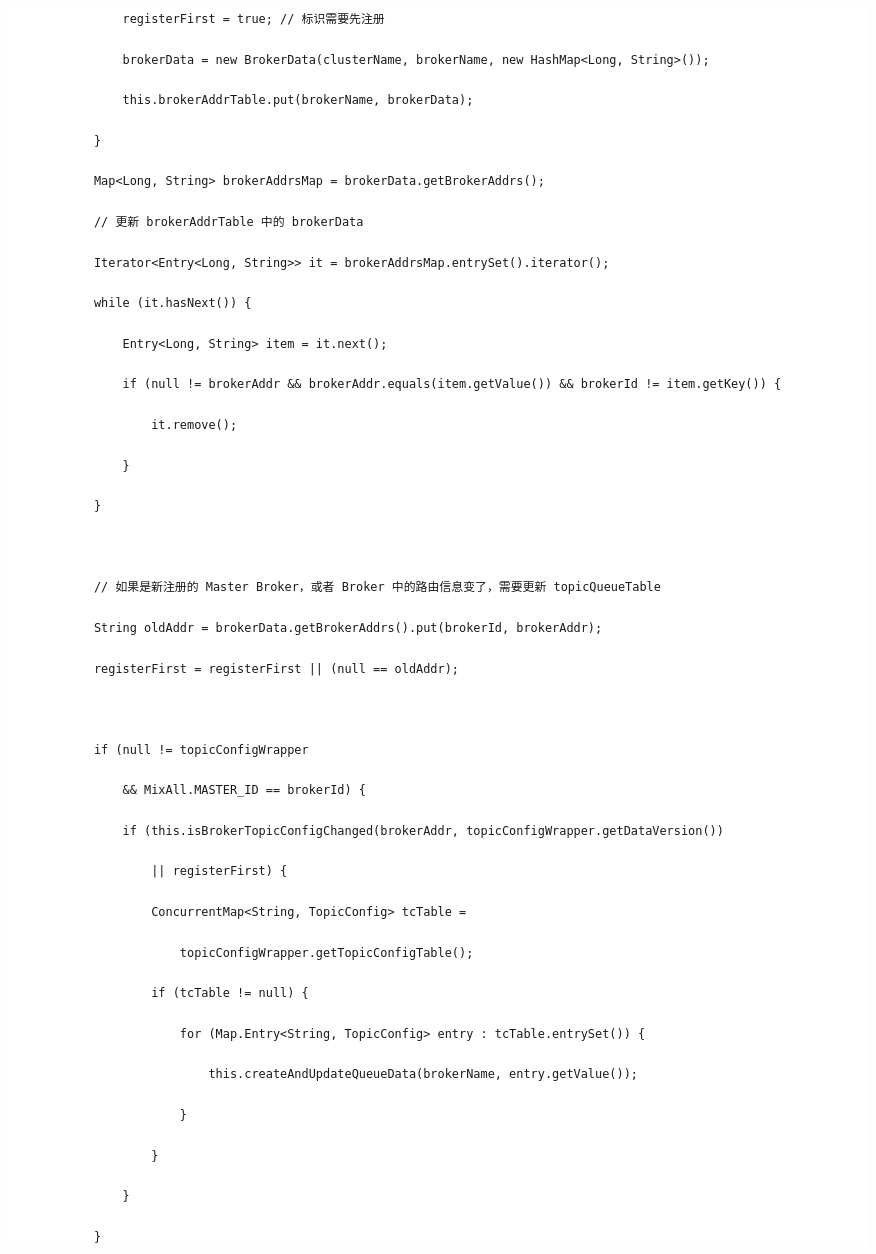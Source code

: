 ```
                registerFirst = true; // 标识需要先注册

                brokerData = new BrokerData(clusterName, brokerName, new HashMap<Long, String>());

                this.brokerAddrTable.put(brokerName, brokerData);

            }

            Map<Long, String> brokerAddrsMap = brokerData.getBrokerAddrs();

            // 更新 brokerAddrTable 中的 brokerData

            Iterator<Entry<Long, String>> it = brokerAddrsMap.entrySet().iterator();

            while (it.hasNext()) {

                Entry<Long, String> item = it.next();

                if (null != brokerAddr && brokerAddr.equals(item.getValue()) && brokerId != item.getKey()) {

                    it.remove();

                }

            }

 

            // 如果是新注册的 Master Broker，或者 Broker 中的路由信息变了，需要更新 topicQueueTable

            String oldAddr = brokerData.getBrokerAddrs().put(brokerId, brokerAddr);

            registerFirst = registerFirst || (null == oldAddr);

 

            if (null != topicConfigWrapper

                && MixAll.MASTER_ID == brokerId) {

                if (this.isBrokerTopicConfigChanged(brokerAddr, topicConfigWrapper.getDataVersion())

                    || registerFirst) {

                    ConcurrentMap<String, TopicConfig> tcTable =

                        topicConfigWrapper.getTopicConfigTable();

                    if (tcTable != null) {

                        for (Map.Entry<String, TopicConfig> entry : tcTable.entrySet()) {

                            this.createAndUpdateQueueData(brokerName, entry.getValue());

                        }

                    }

                }

            }
```